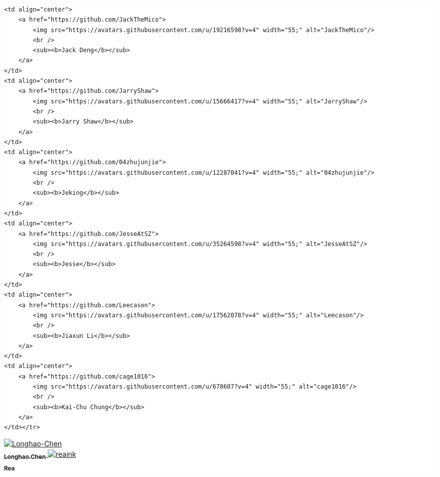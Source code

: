     <td align="center">
        <a href="https://github.com/JackTheMico">
            <img src="https://avatars.githubusercontent.com/u/19216598?v=4" width="55;" alt="JackTheMico"/>
            <br />
            <sub><b>Jack Deng</b></sub>
        </a>
    </td>
    <td align="center">
        <a href="https://github.com/JarryShaw">
            <img src="https://avatars.githubusercontent.com/u/15666417?v=4" width="55;" alt="JarryShaw"/>
            <br />
            <sub><b>Jarry Shaw</b></sub>
        </a>
    </td>
    <td align="center">
        <a href="https://github.com/04zhujunjie">
            <img src="https://avatars.githubusercontent.com/u/12287041?v=4" width="55;" alt="04zhujunjie"/>
            <br />
            <sub><b>Jeking</b></sub>
        </a>
    </td>
    <td align="center">
        <a href="https://github.com/JesseAtSZ">
            <img src="https://avatars.githubusercontent.com/u/35264598?v=4" width="55;" alt="JesseAtSZ"/>
            <br />
            <sub><b>Jesse</b></sub>
        </a>
    </td>
    <td align="center">
        <a href="https://github.com/Leecason">
            <img src="https://avatars.githubusercontent.com/u/17562078?v=4" width="55;" alt="Leecason"/>
            <br />
            <sub><b>Jiaxun Li</b></sub>
        </a>
    </td>
    <td align="center">
        <a href="https://github.com/cage1016">
            <img src="https://avatars.githubusercontent.com/u/678607?v=4" width="55;" alt="cage1016"/>
            <br />
            <sub><b>Kai-Chu Chung</b></sub>
        </a>
    </td></tr>
<tr>
    <td align="center">
        <a href="https://github.com/Longhao-Chen">
            <img src="https://avatars.githubusercontent.com/u/35413451?v=4" width="55;" alt="Longhao-Chen"/>
            <br />
            <sub><b>Longhao.Chen</b></sub>
        </a>
    </td>
    <td align="center">
        <a href="https://github.com/reaink">
            <img src="https://avatars.githubusercontent.com/u/45023042?v=4" width="55;" alt="reaink"/>
            <br />
            <sub><b>Rea</b></sub>
        </a>
    </td>
    <td align="center">
        <a href="https://github.com/KernelErr">